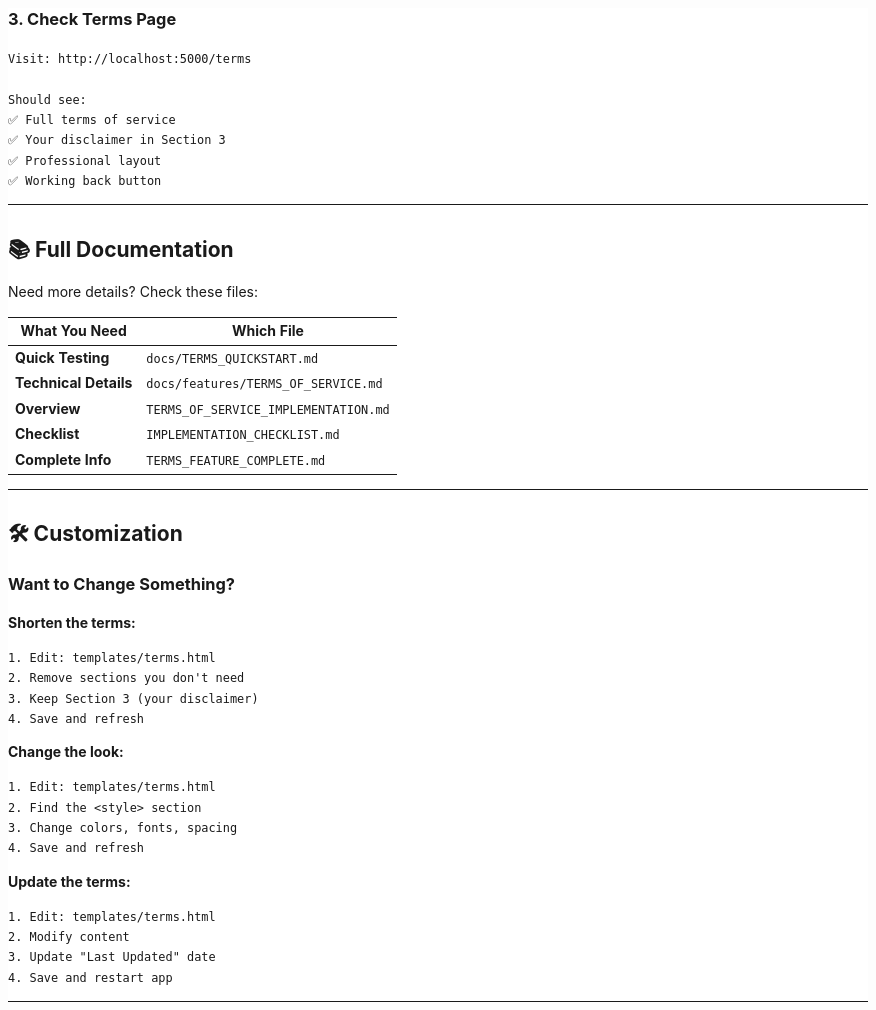 ### 3. Check Terms Page
```
Visit: http://localhost:5000/terms

Should see:
✅ Full terms of service
✅ Your disclaimer in Section 3
✅ Professional layout
✅ Working back button
```

---

## 📚 Full Documentation

Need more details? Check these files:

| What You Need | Which File |
|---------------|------------|
| **Quick Testing** | `docs/TERMS_QUICKSTART.md` |
| **Technical Details** | `docs/features/TERMS_OF_SERVICE.md` |
| **Overview** | `TERMS_OF_SERVICE_IMPLEMENTATION.md` |
| **Checklist** | `IMPLEMENTATION_CHECKLIST.md` |
| **Complete Info** | `TERMS_FEATURE_COMPLETE.md` |

---

## 🛠️ Customization

### Want to Change Something?

**Shorten the terms:**
```
1. Edit: templates/terms.html
2. Remove sections you don't need
3. Keep Section 3 (your disclaimer)
4. Save and refresh
```

**Change the look:**
```
1. Edit: templates/terms.html
2. Find the <style> section
3. Change colors, fonts, spacing
4. Save and refresh
```

**Update the terms:**
```
1. Edit: templates/terms.html
2. Modify content
3. Update "Last Updated" date
4. Save and restart app
```

---